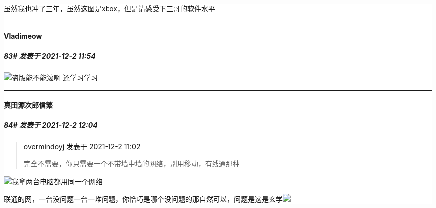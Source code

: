 虽然我也冲了三年，虽然这图是xbox，但是请感受下三哥的软件水平



*****

####  Vladimeow  
##### 83#       发表于 2021-12-2 11:54

<img src="https://static.saraba1st.com/image/smiley/face2017/049.png" referrerpolicy="no-referrer">盗版能不能滚啊 还学习学习

*****

####  真田源次郎信繁  
##### 84#       发表于 2021-12-2 12:04

<blockquote><a href="httphttps://bbs.saraba1st.com/2b/forum.php?mod=redirect&amp;goto=findpost&amp;pid=53780619&amp;ptid=2039585" target="_blank">overmindoyj 发表于 2021-12-2 11:02</a>

完全不需要，你只需要一个不带墙中墙的网络，别用移动，有线通那种</blockquote>
<img src="https://static.saraba1st.com/image/smiley/face2017/245.png" referrerpolicy="no-referrer">我拿两台电脑都用同一个网络

联通的网，一台没问题一台一堆问题，你恰巧是哪个没问题的那自然可以，问题是这是玄学<img src="https://static.saraba1st.com/image/smiley/face2017/245.png" referrerpolicy="no-referrer">


